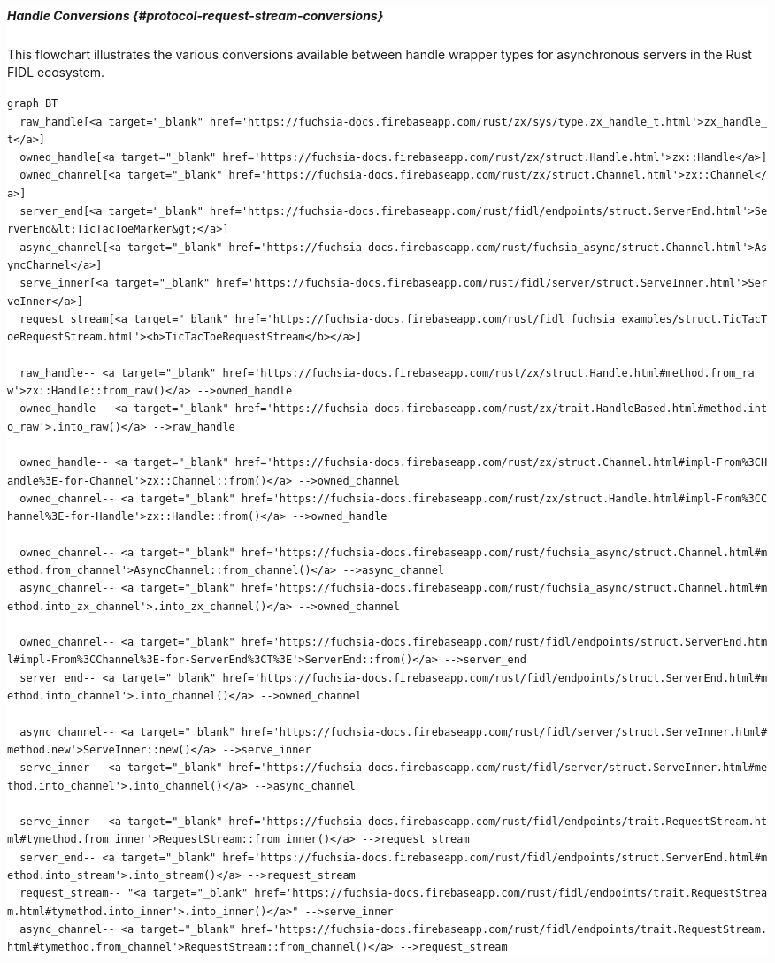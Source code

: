 ##### Handle Conversions {#protocol-request-stream-conversions}

This flowchart illustrates the various conversions available between handle
wrapper types for asynchronous servers in the Rust FIDL ecosystem.

```mermaid
graph BT
  raw_handle[<a target="_blank" href='https://fuchsia-docs.firebaseapp.com/rust/zx/sys/type.zx_handle_t.html'>zx_handle_t</a>]
  owned_handle[<a target="_blank" href='https://fuchsia-docs.firebaseapp.com/rust/zx/struct.Handle.html'>zx::Handle</a>]
  owned_channel[<a target="_blank" href='https://fuchsia-docs.firebaseapp.com/rust/zx/struct.Channel.html'>zx::Channel</a>]
  server_end[<a target="_blank" href='https://fuchsia-docs.firebaseapp.com/rust/fidl/endpoints/struct.ServerEnd.html'>ServerEnd&lt;TicTacToeMarker&gt;</a>]
  async_channel[<a target="_blank" href='https://fuchsia-docs.firebaseapp.com/rust/fuchsia_async/struct.Channel.html'>AsyncChannel</a>]
  serve_inner[<a target="_blank" href='https://fuchsia-docs.firebaseapp.com/rust/fidl/server/struct.ServeInner.html'>ServeInner</a>]
  request_stream[<a target="_blank" href='https://fuchsia-docs.firebaseapp.com/rust/fidl_fuchsia_examples/struct.TicTacToeRequestStream.html'><b>TicTacToeRequestStream</b></a>]

  raw_handle-- <a target="_blank" href='https://fuchsia-docs.firebaseapp.com/rust/zx/struct.Handle.html#method.from_raw'>zx::Handle::from_raw()</a> -->owned_handle
  owned_handle-- <a target="_blank" href='https://fuchsia-docs.firebaseapp.com/rust/zx/trait.HandleBased.html#method.into_raw'>.into_raw()</a> -->raw_handle

  owned_handle-- <a target="_blank" href='https://fuchsia-docs.firebaseapp.com/rust/zx/struct.Channel.html#impl-From%3CHandle%3E-for-Channel'>zx::Channel::from()</a> -->owned_channel
  owned_channel-- <a target="_blank" href='https://fuchsia-docs.firebaseapp.com/rust/zx/struct.Handle.html#impl-From%3CChannel%3E-for-Handle'>zx::Handle::from()</a> -->owned_handle

  owned_channel-- <a target="_blank" href='https://fuchsia-docs.firebaseapp.com/rust/fuchsia_async/struct.Channel.html#method.from_channel'>AsyncChannel::from_channel()</a> -->async_channel
  async_channel-- <a target="_blank" href='https://fuchsia-docs.firebaseapp.com/rust/fuchsia_async/struct.Channel.html#method.into_zx_channel'>.into_zx_channel()</a> -->owned_channel

  owned_channel-- <a target="_blank" href='https://fuchsia-docs.firebaseapp.com/rust/fidl/endpoints/struct.ServerEnd.html#impl-From%3CChannel%3E-for-ServerEnd%3CT%3E'>ServerEnd::from()</a> -->server_end
  server_end-- <a target="_blank" href='https://fuchsia-docs.firebaseapp.com/rust/fidl/endpoints/struct.ServerEnd.html#method.into_channel'>.into_channel()</a> -->owned_channel

  async_channel-- <a target="_blank" href='https://fuchsia-docs.firebaseapp.com/rust/fidl/server/struct.ServeInner.html#method.new'>ServeInner::new()</a> -->serve_inner
  serve_inner-- <a target="_blank" href='https://fuchsia-docs.firebaseapp.com/rust/fidl/server/struct.ServeInner.html#method.into_channel'>.into_channel()</a> -->async_channel

  serve_inner-- <a target="_blank" href='https://fuchsia-docs.firebaseapp.com/rust/fidl/endpoints/trait.RequestStream.html#tymethod.from_inner'>RequestStream::from_inner()</a> -->request_stream
  server_end-- <a target="_blank" href='https://fuchsia-docs.firebaseapp.com/rust/fidl/endpoints/struct.ServerEnd.html#method.into_stream'>.into_stream()</a> -->request_stream
  request_stream-- "<a target="_blank" href='https://fuchsia-docs.firebaseapp.com/rust/fidl/endpoints/trait.RequestStream.html#tymethod.into_inner'>.into_inner()</a>" -->serve_inner
  async_channel-- <a target="_blank" href='https://fuchsia-docs.firebaseapp.com/rust/fidl/endpoints/trait.RequestStream.html#tymethod.from_channel'>RequestStream::from_channel()</a> -->request_stream
```


[`HandleDisposition`]: https://fuchsia-docs.firebaseapp.com/rust/zx/struct.HandleDisposition.html
[`HandleInfo`]: https://fuchsia-docs.firebaseapp.com/rust/zx/struct.HandleInfo.html
[`persist`]: https://fuchsia-docs.firebaseapp.com/rust/fidl/fn.persist.html
[`standalone_encode_value`]: https://fuchsia-docs.firebaseapp.com/rust/fidl/fn.standalone_encode_value.html
[`standalone_encode_resource`]: https://fuchsia-docs.firebaseapp.com/rust/fidl/fn.standalone_encode_resource.html
[`standalone_decode_value`]: https://fuchsia-docs.firebaseapp.com/rust/fidl/fn.standalone_decode_value.html
[`standalone_decode_resource`]: https://fuchsia-docs.firebaseapp.com/rust/fidl/fn.standalone_decode_resource.html
[`unpersist`]: https://fuchsia-docs.firebaseapp.com/rust/fidl/fn.unpersist.html
[anon-names]: /docs/reference/fidl/language/language.md#inline-layouts
[lang-bits]: /docs/reference/fidl/language/language.md#bits
[lang-constants]: /docs/reference/fidl/language/language.md#constants
[lang-enums]: /docs/reference/fidl/language/language.md#enums
[lang-flexible]: /docs/reference/fidl/language/language.md#strict-vs-flexible
[lang-protocol-composition]: /docs/reference/fidl/language/language.md#protocol-composition
[lang-protocols]: /docs/reference/fidl/language/language.md#protocols
[lang-resource]: /docs/reference/fidl/language/language.md#value-vs-resource
[lang-structs]: /docs/reference/fidl/language/language.md#structs
[lang-tables]: /docs/reference/fidl/language/language.md#tables
[lang-unions]: /docs/reference/fidl/language/language.md#unions
[rfc-0120]: /docs/contribute/governance/rfcs/0120_standalone_use_of_fidl_wire_format.md
[rfc-0137]: /docs/contribute/governance/rfcs/0137_discard_unknown_data_in_fidl.md
[tutorial]: /docs/development/languages/fidl/tutorials/rust
[unknown-attr]: /docs/reference/fidl/language/attributes.md#unknown